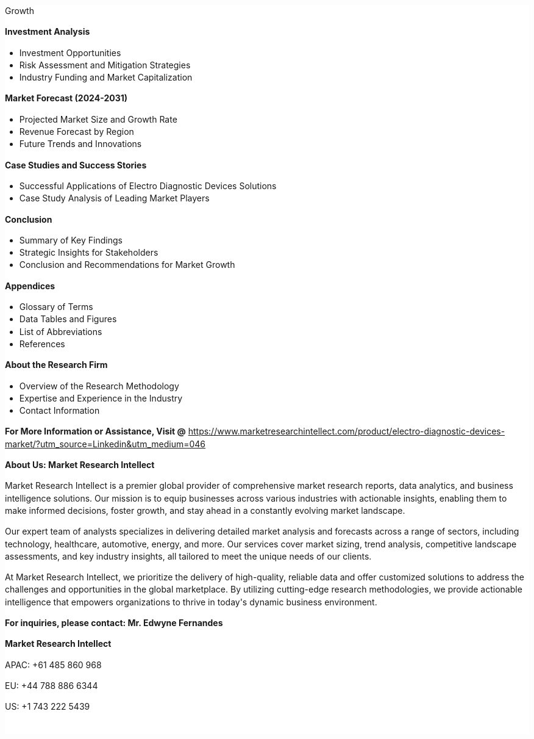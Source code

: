 Growth</li></ul><p><strong>Investment Analysis</strong></p><ul><li>Investment Opportunities</li><li>Risk Assessment and Mitigation Strategies</li><li>Industry Funding and Market Capitalization</li></ul><p><strong>Market Forecast (2024-2031)</strong></p><ul><li>Projected Market Size and Growth Rate</li><li>Revenue Forecast by Region</li><li>Future Trends and Innovations</li></ul><p><strong>Case Studies and Success Stories</strong></p><ul><li>Successful Applications of Electro Diagnostic Devices Solutions</li><li>Case Study Analysis of Leading Market Players</li></ul><p><strong>Conclusion</strong></p><ul><li>Summary of Key Findings</li><li>Strategic Insights for Stakeholders</li><li>Conclusion and Recommendations for Market Growth</li></ul><p><strong>Appendices</strong></p><ul><li>Glossary of Terms</li><li>Data Tables and Figures</li><li>List of Abbreviations</li><li>References</li></ul><p><strong>About the Research Firm</strong></p><ul><li>Overview of the Research Methodology</li><li>Expertise and Experience in the Industry</li><li>Contact Information</li></ul></div><div class="article-main__content" data-test-id="publishing-text-block"><p><span class="font-[700]"><strong>For More Information or Assistance, Visit @</strong>&nbsp;<a href="https://www.marketresearchintellect.com/product/electro-diagnostic-devices-market/?utm_source=Linkedin&utm_medium=046">https://www.marketresearchintellect.com/product/electro-diagnostic-devices-market/?utm_source=Linkedin&utm_medium=046</a></span></p><p><strong>About Us: Market Research Intellect</strong></p><p>Market Research Intellect is a premier global provider of comprehensive market research reports, data analytics, and business intelligence solutions. Our mission is to equip businesses across various industries with actionable insights, enabling them to make informed decisions, foster growth, and stay ahead in a constantly evolving market landscape.</p><p>Our expert team of analysts specializes in delivering detailed market analysis and forecasts across a range of sectors, including technology, healthcare, automotive, energy, and more. Our services cover market sizing, trend analysis, competitive landscape assessments, and key industry insights, all tailored to meet the unique needs of our clients.</p><p>At Market Research Intellect, we prioritize the delivery of high-quality, reliable data and offer customized solutions to address the challenges and opportunities in the global marketplace. By utilizing cutting-edge research methodologies, we provide actionable intelligence that empowers organizations to thrive in today's dynamic business environment.</p><p><strong>For inquiries, please contact: Mr. Edwyne Fernandes</strong></p><p><strong>Market Research Intellect</strong></p><p>APAC: +61 485 860 968</p><p>EU: +44 788 886 6344</p><p>US: +1 743 222 5439</p></div><div class="article-main__content" data-test-id="publishing-text-block">&nbsp;</div>

